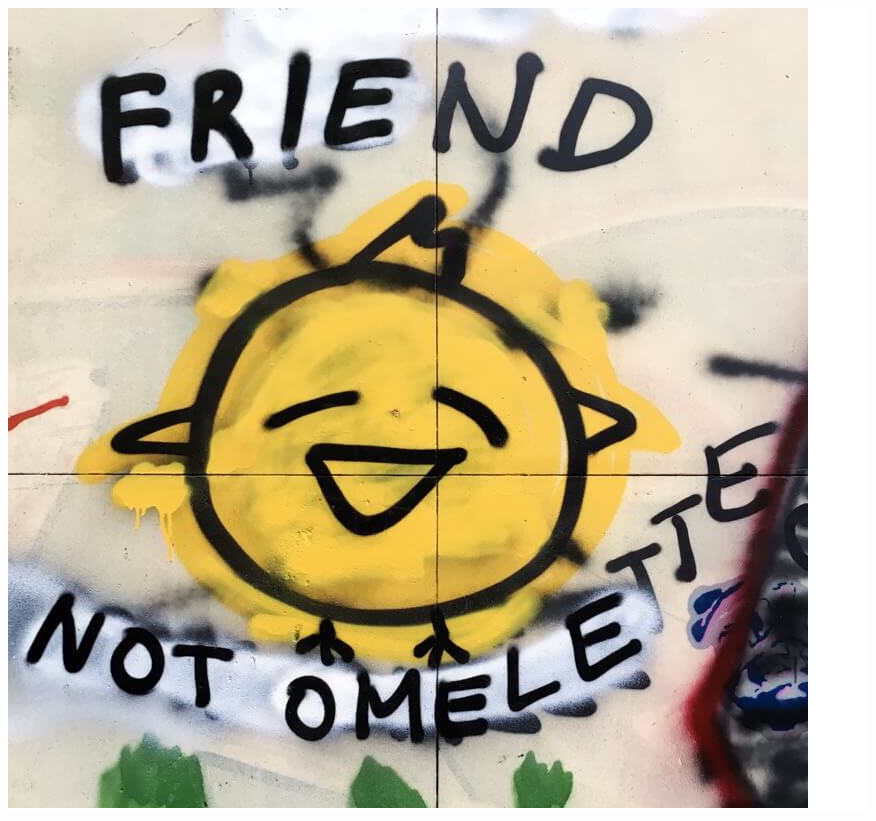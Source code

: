 <img src="/images/2016/08/28/street-art-in-belgrade/02.jpeg" width="800" height="800" alt="Friend, not omelette" title="Friend, not omelette"/>